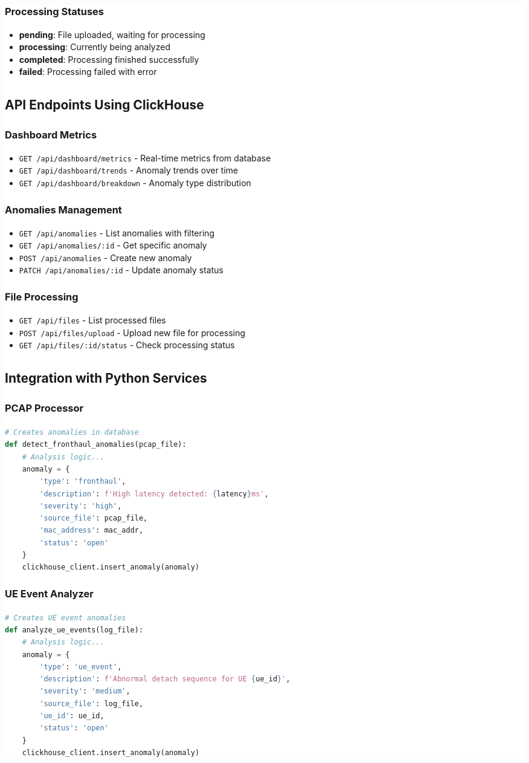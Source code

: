 ### Processing Statuses
- **pending**: File uploaded, waiting for processing
- **processing**: Currently being analyzed
- **completed**: Processing finished successfully
- **failed**: Processing failed with error

## API Endpoints Using ClickHouse

### Dashboard Metrics
- `GET /api/dashboard/metrics` - Real-time metrics from database
- `GET /api/dashboard/trends` - Anomaly trends over time
- `GET /api/dashboard/breakdown` - Anomaly type distribution

### Anomalies Management
- `GET /api/anomalies` - List anomalies with filtering
- `GET /api/anomalies/:id` - Get specific anomaly
- `POST /api/anomalies` - Create new anomaly
- `PATCH /api/anomalies/:id` - Update anomaly status

### File Processing
- `GET /api/files` - List processed files
- `POST /api/files/upload` - Upload new file for processing
- `GET /api/files/:id/status` - Check processing status

## Integration with Python Services

### PCAP Processor
```python
# Creates anomalies in database
def detect_fronthaul_anomalies(pcap_file):
    # Analysis logic...
    anomaly = {
        'type': 'fronthaul',
        'description': f'High latency detected: {latency}ms',
        'severity': 'high',
        'source_file': pcap_file,
        'mac_address': mac_addr,
        'status': 'open'
    }
    clickhouse_client.insert_anomaly(anomaly)
```

### UE Event Analyzer
```python
# Creates UE event anomalies
def analyze_ue_events(log_file):
    # Analysis logic...
    anomaly = {
        'type': 'ue_event',
        'description': f'Abnormal detach sequence for UE {ue_id}',
        'severity': 'medium',
        'source_file': log_file,
        'ue_id': ue_id,
        'status': 'open'
    }
    clickhouse_client.insert_anomaly(anomaly)
```
